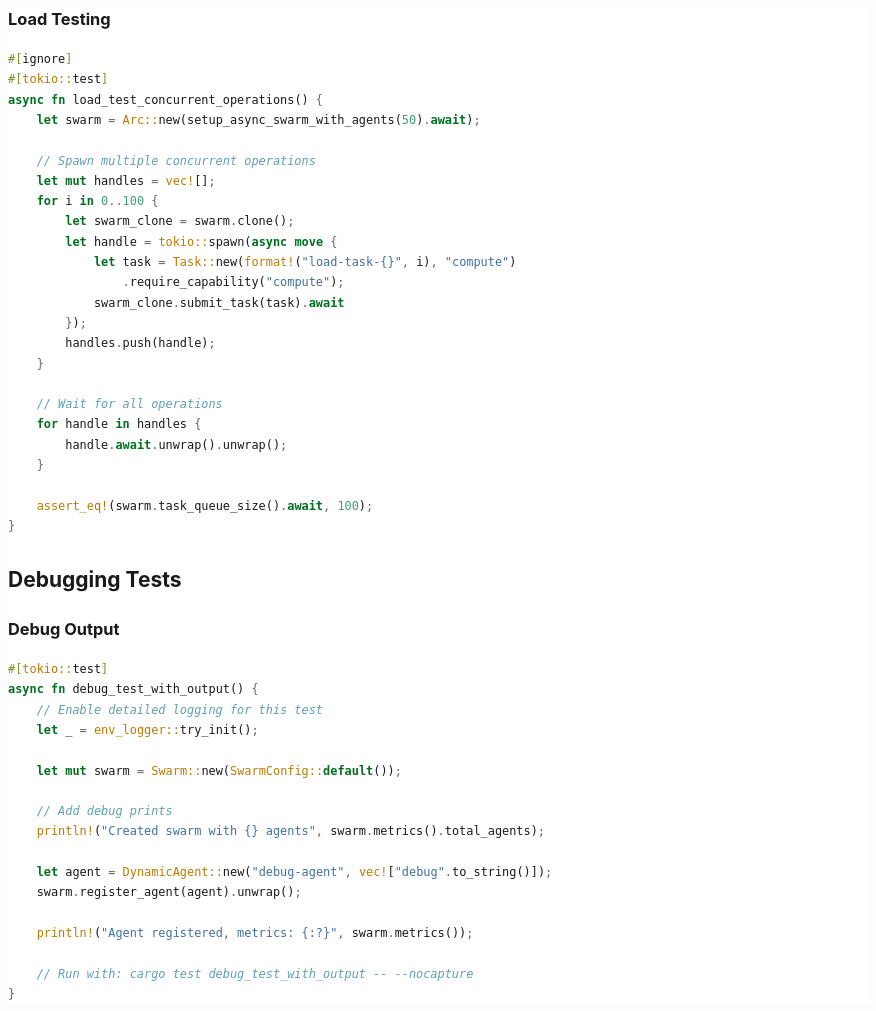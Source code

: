 ### Load Testing

```rust
#[ignore]
#[tokio::test]
async fn load_test_concurrent_operations() {
    let swarm = Arc::new(setup_async_swarm_with_agents(50).await);
    
    // Spawn multiple concurrent operations
    let mut handles = vec![];
    for i in 0..100 {
        let swarm_clone = swarm.clone();
        let handle = tokio::spawn(async move {
            let task = Task::new(format!("load-task-{}", i), "compute")
                .require_capability("compute");
            swarm_clone.submit_task(task).await
        });
        handles.push(handle);
    }
    
    // Wait for all operations
    for handle in handles {
        handle.await.unwrap().unwrap();
    }
    
    assert_eq!(swarm.task_queue_size().await, 100);
}
```

## Debugging Tests

### Debug Output

```rust
#[tokio::test]
async fn debug_test_with_output() {
    // Enable detailed logging for this test
    let _ = env_logger::try_init();
    
    let mut swarm = Swarm::new(SwarmConfig::default());
    
    // Add debug prints
    println!("Created swarm with {} agents", swarm.metrics().total_agents);
    
    let agent = DynamicAgent::new("debug-agent", vec!["debug".to_string()]);
    swarm.register_agent(agent).unwrap();
    
    println!("Agent registered, metrics: {:?}", swarm.metrics());
    
    // Run with: cargo test debug_test_with_output -- --nocapture
}
```

